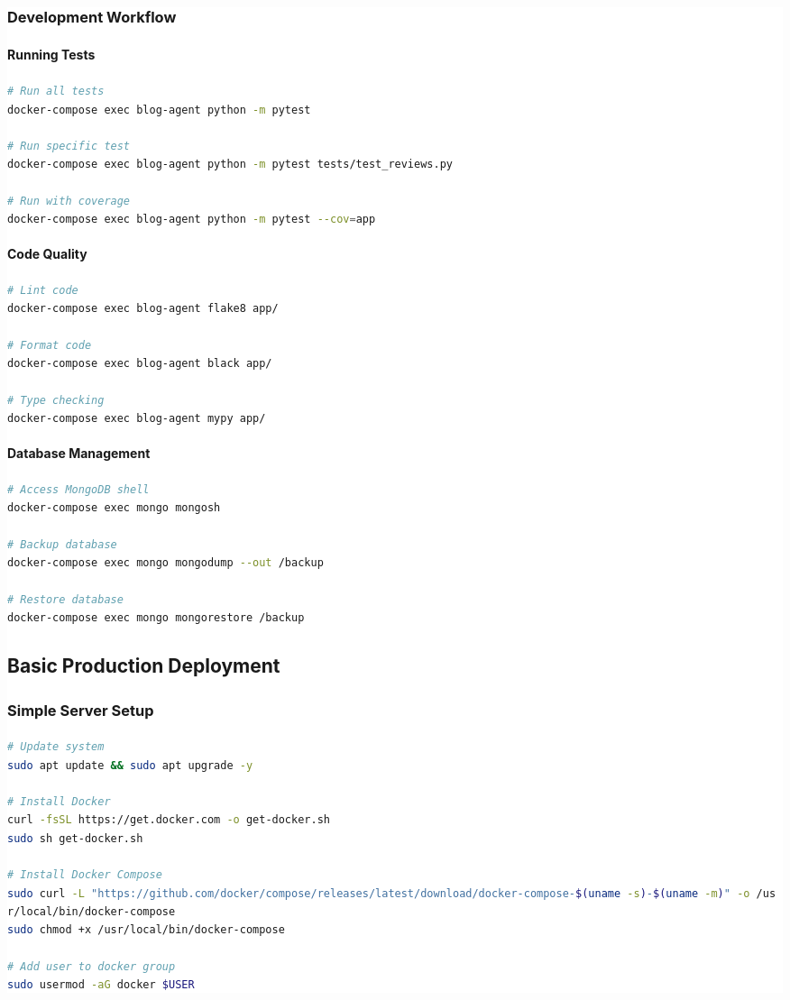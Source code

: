 ### Development Workflow

#### Running Tests
```bash
# Run all tests
docker-compose exec blog-agent python -m pytest 

# Run specific test
docker-compose exec blog-agent python -m pytest tests/test_reviews.py

# Run with coverage
docker-compose exec blog-agent python -m pytest --cov=app
```

#### Code Quality
```bash
# Lint code
docker-compose exec blog-agent flake8 app/

# Format code
docker-compose exec blog-agent black app/

# Type checking
docker-compose exec blog-agent mypy app/
```

#### Database Management
```bash
# Access MongoDB shell
docker-compose exec mongo mongosh

# Backup database
docker-compose exec mongo mongodump --out /backup

# Restore database
docker-compose exec mongo mongorestore /backup
```

## Basic Production Deployment

### Simple Server Setup
```bash
# Update system
sudo apt update && sudo apt upgrade -y

# Install Docker
curl -fsSL https://get.docker.com -o get-docker.sh
sudo sh get-docker.sh

# Install Docker Compose
sudo curl -L "https://github.com/docker/compose/releases/latest/download/docker-compose-$(uname -s)-$(uname -m)" -o /usr/local/bin/docker-compose
sudo chmod +x /usr/local/bin/docker-compose

# Add user to docker group
sudo usermod -aG docker $USER
```
